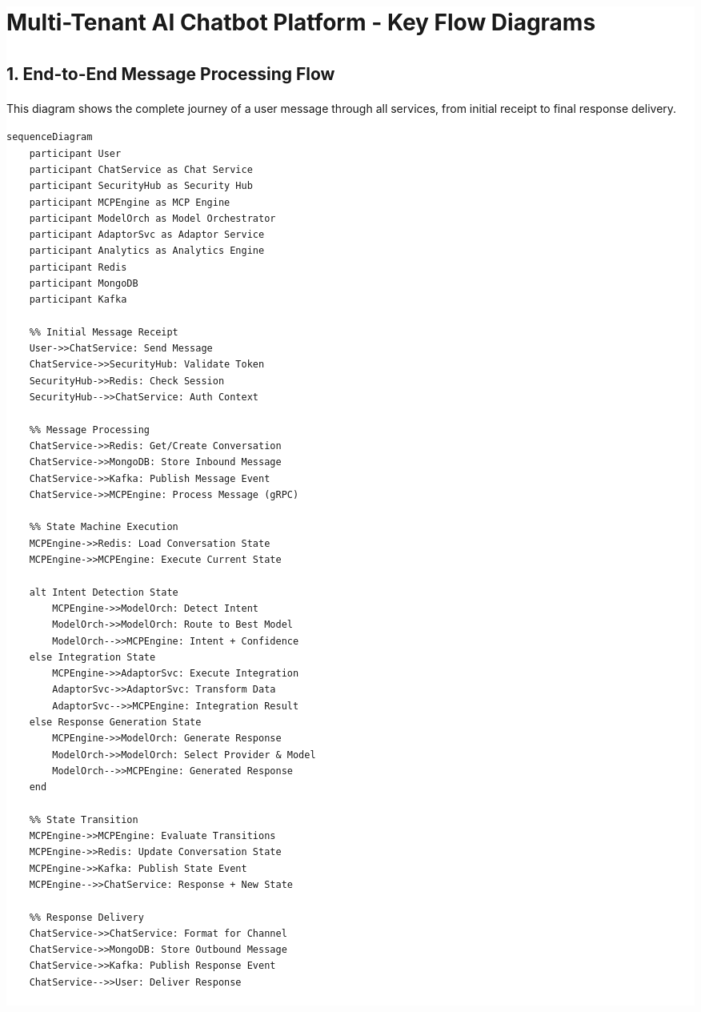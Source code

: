 # Multi-Tenant AI Chatbot Platform - Key Flow Diagrams

## 1. End-to-End Message Processing Flow

This diagram shows the complete journey of a user message through all services, from initial receipt to final response delivery.

```mermaid
sequenceDiagram
    participant User
    participant ChatService as Chat Service
    participant SecurityHub as Security Hub
    participant MCPEngine as MCP Engine
    participant ModelOrch as Model Orchestrator
    participant AdaptorSvc as Adaptor Service
    participant Analytics as Analytics Engine
    participant Redis
    participant MongoDB
    participant Kafka

    %% Initial Message Receipt
    User->>ChatService: Send Message
    ChatService->>SecurityHub: Validate Token
    SecurityHub->>Redis: Check Session
    SecurityHub-->>ChatService: Auth Context
    
    %% Message Processing
    ChatService->>Redis: Get/Create Conversation
    ChatService->>MongoDB: Store Inbound Message
    ChatService->>Kafka: Publish Message Event
    ChatService->>MCPEngine: Process Message (gRPC)
    
    %% State Machine Execution
    MCPEngine->>Redis: Load Conversation State
    MCPEngine->>MCPEngine: Execute Current State
    
    alt Intent Detection State
        MCPEngine->>ModelOrch: Detect Intent
        ModelOrch->>ModelOrch: Route to Best Model
        ModelOrch-->>MCPEngine: Intent + Confidence
    else Integration State
        MCPEngine->>AdaptorSvc: Execute Integration
        AdaptorSvc->>AdaptorSvc: Transform Data
        AdaptorSvc-->>MCPEngine: Integration Result
    else Response Generation State
        MCPEngine->>ModelOrch: Generate Response
        ModelOrch->>ModelOrch: Select Provider & Model
        ModelOrch-->>MCPEngine: Generated Response
    end
    
    %% State Transition
    MCPEngine->>MCPEngine: Evaluate Transitions
    MCPEngine->>Redis: Update Conversation State
    MCPEngine->>Kafka: Publish State Event
    MCPEngine-->>ChatService: Response + New State
    
    %% Response Delivery
    ChatService->>ChatService: Format for Channel
    ChatService->>MongoDB: Store Outbound Message
    ChatService->>Kafka: Publish Response Event
    ChatService-->>User: Deliver Response
    
```